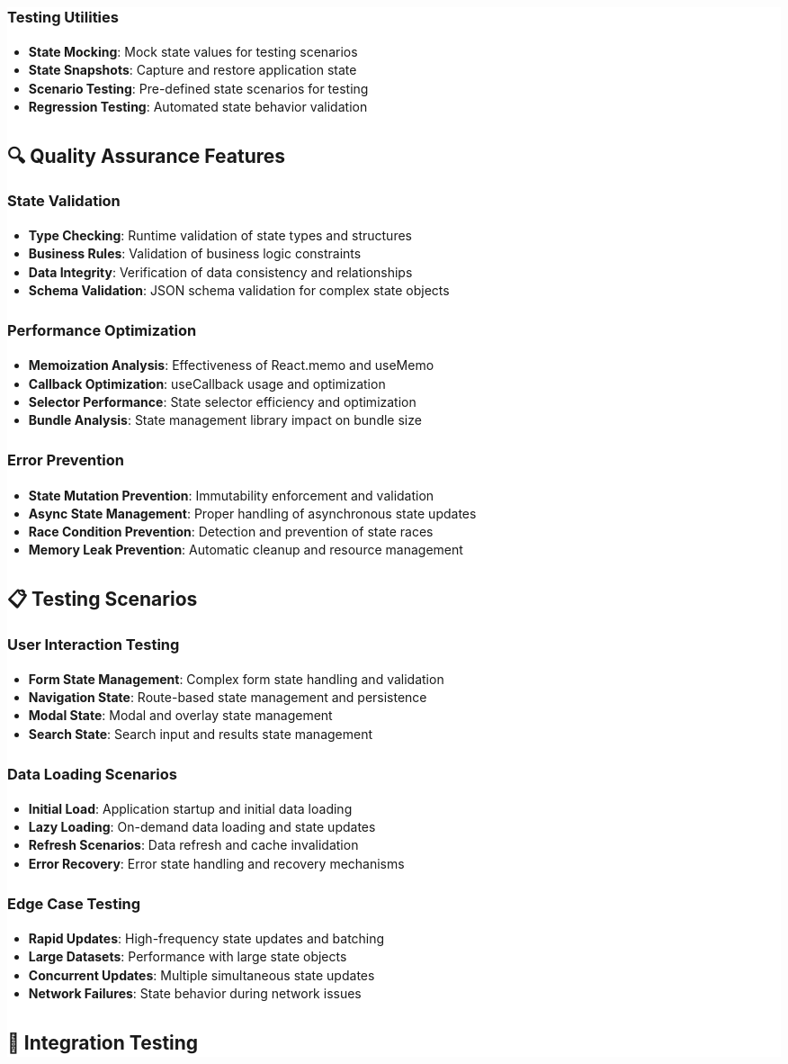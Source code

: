 ### **Testing Utilities**
- **State Mocking**: Mock state values for testing scenarios
- **State Snapshots**: Capture and restore application state
- **Scenario Testing**: Pre-defined state scenarios for testing
- **Regression Testing**: Automated state behavior validation

## 🔍 **Quality Assurance Features**

### **State Validation**
- **Type Checking**: Runtime validation of state types and structures
- **Business Rules**: Validation of business logic constraints
- **Data Integrity**: Verification of data consistency and relationships
- **Schema Validation**: JSON schema validation for complex state objects

### **Performance Optimization**
- **Memoization Analysis**: Effectiveness of React.memo and useMemo
- **Callback Optimization**: useCallback usage and optimization
- **Selector Performance**: State selector efficiency and optimization
- **Bundle Analysis**: State management library impact on bundle size

### **Error Prevention**
- **State Mutation Prevention**: Immutability enforcement and validation
- **Async State Management**: Proper handling of asynchronous state updates
- **Race Condition Prevention**: Detection and prevention of state races
- **Memory Leak Prevention**: Automatic cleanup and resource management

## 📋 **Testing Scenarios**

### **User Interaction Testing**
- **Form State Management**: Complex form state handling and validation
- **Navigation State**: Route-based state management and persistence
- **Modal State**: Modal and overlay state management
- **Search State**: Search input and results state management

### **Data Loading Scenarios**
- **Initial Load**: Application startup and initial data loading
- **Lazy Loading**: On-demand data loading and state updates
- **Refresh Scenarios**: Data refresh and cache invalidation
- **Error Recovery**: Error state handling and recovery mechanisms

### **Edge Case Testing**
- **Rapid Updates**: High-frequency state updates and batching
- **Large Datasets**: Performance with large state objects
- **Concurrent Updates**: Multiple simultaneous state updates
- **Network Failures**: State behavior during network issues

## 🚀 **Integration Testing**
